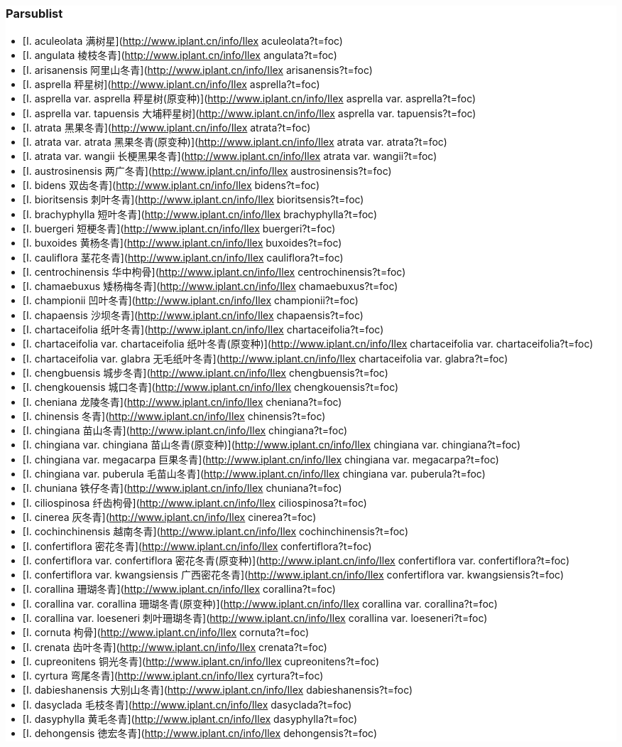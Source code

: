 ### Parsublist

* [I.  aculeolata  满树星](http://www.iplant.cn/info/Ilex aculeolata?t=foc)
* [I.  angulata  棱枝冬青](http://www.iplant.cn/info/Ilex angulata?t=foc)
* [I.  arisanensis  阿里山冬青](http://www.iplant.cn/info/Ilex arisanensis?t=foc)
* [I.  asprella  秤星树](http://www.iplant.cn/info/Ilex asprella?t=foc)
* [I.  asprella var. asprella  秤星树(原变种)](http://www.iplant.cn/info/Ilex asprella var. asprella?t=foc)
* [I.  asprella var. tapuensis  大埔秤星树](http://www.iplant.cn/info/Ilex asprella var. tapuensis?t=foc)
* [I.  atrata  黑果冬青](http://www.iplant.cn/info/Ilex atrata?t=foc)
* [I.  atrata var. atrata  黑果冬青(原变种)](http://www.iplant.cn/info/Ilex atrata var. atrata?t=foc)
* [I.  atrata var. wangii  长梗黑果冬青](http://www.iplant.cn/info/Ilex atrata var. wangii?t=foc)
* [I.  austrosinensis  两广冬青](http://www.iplant.cn/info/Ilex austrosinensis?t=foc)
* [I.  bidens  双齿冬青](http://www.iplant.cn/info/Ilex bidens?t=foc)
* [I.  bioritsensis  刺叶冬青](http://www.iplant.cn/info/Ilex bioritsensis?t=foc)
* [I.  brachyphylla  短叶冬青](http://www.iplant.cn/info/Ilex brachyphylla?t=foc)
* [I.  buergeri  短梗冬青](http://www.iplant.cn/info/Ilex buergeri?t=foc)
* [I.  buxoides  黄杨冬青](http://www.iplant.cn/info/Ilex buxoides?t=foc)
* [I.  cauliflora  茎花冬青](http://www.iplant.cn/info/Ilex cauliflora?t=foc)
* [I.  centrochinensis  华中枸骨](http://www.iplant.cn/info/Ilex centrochinensis?t=foc)
* [I.  chamaebuxus  矮杨梅冬青](http://www.iplant.cn/info/Ilex chamaebuxus?t=foc)
* [I.  championii  凹叶冬青](http://www.iplant.cn/info/Ilex championii?t=foc)
* [I.  chapaensis  沙坝冬青](http://www.iplant.cn/info/Ilex chapaensis?t=foc)
* [I.  chartaceifolia  纸叶冬青](http://www.iplant.cn/info/Ilex chartaceifolia?t=foc)
* [I.  chartaceifolia var. chartaceifolia  纸叶冬青(原变种)](http://www.iplant.cn/info/Ilex chartaceifolia var. chartaceifolia?t=foc)
* [I.  chartaceifolia var. glabra  无毛纸叶冬青](http://www.iplant.cn/info/Ilex chartaceifolia var. glabra?t=foc)
* [I.  chengbuensis  城步冬青](http://www.iplant.cn/info/Ilex chengbuensis?t=foc)
* [I.  chengkouensis  城口冬青](http://www.iplant.cn/info/Ilex chengkouensis?t=foc)
* [I.  cheniana  龙陵冬青](http://www.iplant.cn/info/Ilex cheniana?t=foc)
* [I.  chinensis  冬青](http://www.iplant.cn/info/Ilex chinensis?t=foc)
* [I.  chingiana  苗山冬青](http://www.iplant.cn/info/Ilex chingiana?t=foc)
* [I.  chingiana var. chingiana  苗山冬青(原变种)](http://www.iplant.cn/info/Ilex chingiana var. chingiana?t=foc)
* [I.  chingiana var. megacarpa  巨果冬青](http://www.iplant.cn/info/Ilex chingiana var. megacarpa?t=foc)
* [I.  chingiana var. puberula  毛苗山冬青](http://www.iplant.cn/info/Ilex chingiana var. puberula?t=foc)
* [I.  chuniana  铁仔冬青](http://www.iplant.cn/info/Ilex chuniana?t=foc)
* [I.  ciliospinosa  纤齿枸骨](http://www.iplant.cn/info/Ilex ciliospinosa?t=foc)
* [I.  cinerea  灰冬青](http://www.iplant.cn/info/Ilex cinerea?t=foc)
* [I.  cochinchinensis  越南冬青](http://www.iplant.cn/info/Ilex cochinchinensis?t=foc)
* [I.  confertiflora  密花冬青](http://www.iplant.cn/info/Ilex confertiflora?t=foc)
* [I.  confertiflora var. confertiflora  密花冬青(原变种)](http://www.iplant.cn/info/Ilex confertiflora var. confertiflora?t=foc)
* [I.  confertiflora var. kwangsiensis  广西密花冬青](http://www.iplant.cn/info/Ilex confertiflora var. kwangsiensis?t=foc)
* [I.  corallina  珊瑚冬青](http://www.iplant.cn/info/Ilex corallina?t=foc)
* [I.  corallina var. corallina  珊瑚冬青(原变种)](http://www.iplant.cn/info/Ilex corallina var. corallina?t=foc)
* [I.  corallina var. loeseneri  刺叶珊瑚冬青](http://www.iplant.cn/info/Ilex corallina var. loeseneri?t=foc)
* [I.  cornuta  枸骨](http://www.iplant.cn/info/Ilex cornuta?t=foc)
* [I.  crenata  齿叶冬青](http://www.iplant.cn/info/Ilex crenata?t=foc)
* [I.  cupreonitens  铜光冬青](http://www.iplant.cn/info/Ilex cupreonitens?t=foc)
* [I.  cyrtura  弯尾冬青](http://www.iplant.cn/info/Ilex cyrtura?t=foc)
* [I.  dabieshanensis  大别山冬青](http://www.iplant.cn/info/Ilex dabieshanensis?t=foc)
* [I.  dasyclada  毛枝冬青](http://www.iplant.cn/info/Ilex dasyclada?t=foc)
* [I.  dasyphylla  黄毛冬青](http://www.iplant.cn/info/Ilex dasyphylla?t=foc)
* [I.  dehongensis  徳宏冬青](http://www.iplant.cn/info/Ilex dehongensis?t=foc)